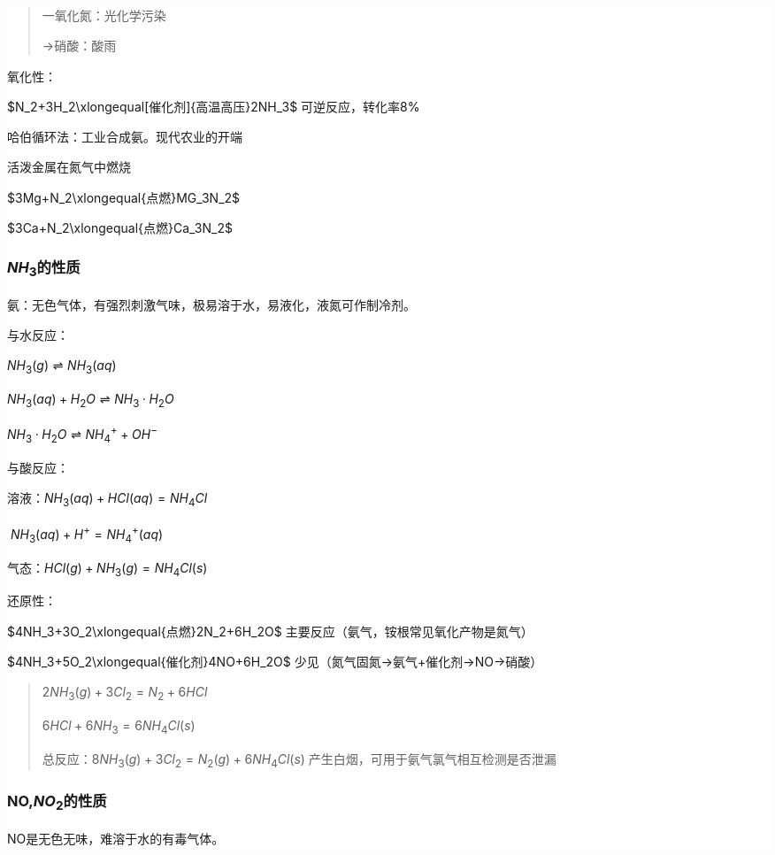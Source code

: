 > 一氧化氮：光化学污染
>
> →硝酸：酸雨



氧化性：

$N_2+3H_2\xlongequal[催化剂]{高温高压}2NH_3$ 可逆反应，转化率8%

哈伯循环法：工业合成氨。现代农业的开端



活泼金属在氮气中燃烧

$3Mg+N_2\xlongequal{点燃}MG_3N_2$

$3Ca+N_2\xlongequal{点燃}Ca_3N_2$



### $NH_3$的性质

氨：无色气体，有强烈刺激气味，极易溶于水，易液化，液氮可作制冷剂。



与水反应：

$NH_3(g)\rightleftharpoons NH_3(aq)$

$NH_3(aq)+H_2O\rightleftharpoons NH_3·H_2O$

$NH_3·H_2O\rightleftharpoons NH_4^++OH^-$



与酸反应：

溶液：$NH_3(aq)+HCl(aq)=NH_4Cl$

​			$NH_3(aq)+H^+=NH_4^+(aq)$

气态：$HCl(g)+NH_3(g)=NH_4Cl(s)$



还原性：

$4NH_3+3O_2\xlongequal{点燃}2N_2+6H_2O$ 主要反应（氨气，铵根常见氧化产物是氮气）

$4NH_3+5O_2\xlongequal{催化剂}4NO+6H_2O$ 少见（氮气固氮→氨气+催化剂→NO→硝酸）



> $2NH_3(g)+3Cl_2=N_2+6HCl$
>
> $6HCl+6NH_3=6NH_4Cl(s)$
>
> 总反应：$8NH_3(g)+3Cl_2=N_2(g)+6NH_4Cl(s)$ 产生白烟，可用于氨气氯气相互检测是否泄漏



### NO,$NO_2$的性质

NO是无色无味，难溶于水的有毒气体。
